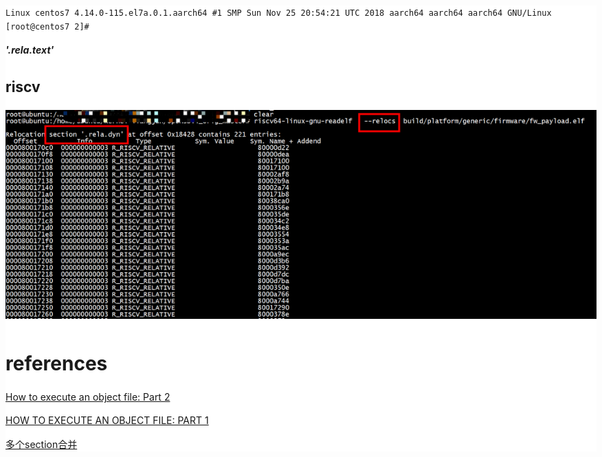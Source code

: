 ```
Linux centos7 4.14.0-115.el7a.0.1.aarch64 #1 SMP Sun Nov 25 20:54:21 UTC 2018 aarch64 aarch64 aarch64 GNU/Linux
[root@centos7 2]# 
```
***'.rela.text'***

##  riscv

![image](../riscv.png)

# references

[How to execute an object file: Part 2](https://blog.cloudflare.com/how-to-execute-an-object-file-part-2/)

[HOW TO EXECUTE AN OBJECT FILE: PART 1](https://noise.getoto.net/2021/03/02/how-to-execute-an-object-file-part-1/)

[多个section合并](https://github.com/chenpengcong/blog/issues/11)
